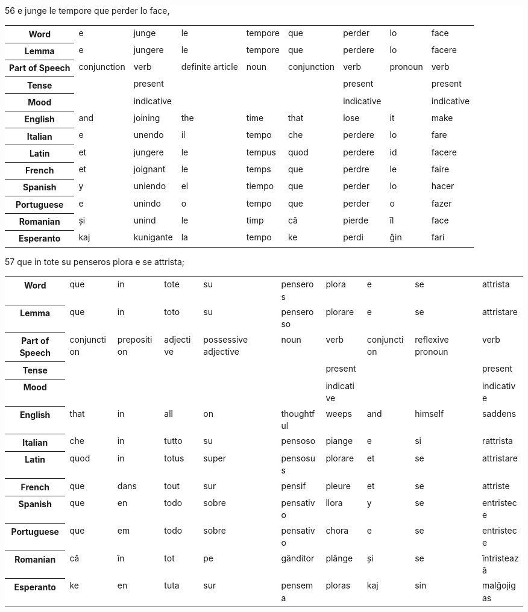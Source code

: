 56 e junge le tempore que perder lo face,

<table>
<tr><th>Word</th><td>e</td><td>junge</td><td>le</td><td>tempore</td><td>que</td><td>perder</td><td>lo</td><td>face</td></tr>
<tr><th>Lemma</th><td>e</td><td>jungere</td><td>le</td><td>tempore</td><td>que</td><td>perdere</td><td>lo</td><td>facere</td></tr>
<tr><th>Part of Speech</th><td>conjunction</td><td>verb</td><td>definite article</td><td>noun</td><td>conjunction</td><td>verb</td><td>pronoun</td><td>verb</td></tr>
<tr><th>Tense</th><td></td><td>present</td><td></td><td></td><td></td><td>present</td><td></td><td>present</td></tr>
<tr><th>Mood</th><td></td><td>indicative</td><td></td><td></td><td></td><td>indicative</td><td></td><td>indicative</td></tr>
<tr><th>English</th><td>and</td><td>joining</td><td>the</td><td>time</td><td>that</td><td>lose</td><td>it</td><td>make</td></tr>
<tr><th>Italian</th><td>e</td><td>unendo</td><td>il</td><td>tempo</td><td>che</td><td>perdere</td><td>lo</td><td>fare</td></tr>
<tr><th>Latin</th><td>et</td><td>jungere</td><td>le</td><td>tempus</td><td>quod</td><td>perdere</td><td>id</td><td>facere</td></tr>
<tr><th>French</th><td>et</td><td>joignant</td><td>le</td><td>temps</td><td>que</td><td>perdre</td><td>le</td><td>faire</td></tr>
<tr><th>Spanish</th><td>y</td><td>uniendo</td><td>el</td><td>tiempo</td><td>que</td><td>perder</td><td>lo</td><td>hacer</td></tr>
<tr><th>Portuguese</th><td>e</td><td>unindo</td><td>o</td><td>tempo</td><td>que</td><td>perder</td><td>o</td><td>fazer</td></tr>
<tr><th>Romanian</th><td>și</td><td>unind</td><td>le</td><td>timp</td><td>că</td><td>pierde</td><td>îl</td><td>face</td></tr>
<tr><th>Esperanto</th><td>kaj</td><td>kunigante</td><td>la</td><td>tempo</td><td>ke</td><td>perdi</td><td>ĝin</td><td>fari</td></tr>
</table>

57 que in tote su penseros plora e se attrista;

<table>
<tr><th>Word</th><td>que</td><td>in</td><td>tote</td><td>su</td><td>penseros</td><td>plora</td><td>e</td><td>se</td><td>attrista</td></tr>
<tr><th>Lemma</th><td>que</td><td>in</td><td>toto</td><td>su</td><td>penseroso</td><td>plorare</td><td>e</td><td>se</td><td>attristare</td></tr>
<tr><th>Part of Speech</th><td>conjunction</td><td>preposition</td><td>adjective</td><td>possessive adjective</td><td>noun</td><td>verb</td><td>conjunction</td><td>reflexive pronoun</td><td>verb</td></tr>
<tr><th>Tense</th><td></td><td></td><td></td><td></td><td></td><td>present</td><td></td><td></td><td>present</td></tr>
<tr><th>Mood</th><td></td><td></td><td></td><td></td><td></td><td>indicative</td><td></td><td></td><td>indicative</td></tr>
<tr><th>English</th><td>that</td><td>in</td><td>all</td><td>on</td><td>thoughtful</td><td>weeps</td><td>and</td><td>himself</td><td>saddens</td></tr>
<tr><th>Italian</th><td>che</td><td>in</td><td>tutto</td><td>su</td><td>pensoso</td><td>piange</td><td>e</td><td>si</td><td>rattrista</td></tr>
<tr><th>Latin</th><td>quod</td><td>in</td><td>totus</td><td>super</td><td>pensosus</td><td>plorare</td><td>et</td><td>se</td><td>attristare</td></tr>
<tr><th>French</th><td>que</td><td>dans</td><td>tout</td><td>sur</td><td>pensif</td><td>pleure</td><td>et</td><td>se</td><td>attriste</td></tr>
<tr><th>Spanish</th><td>que</td><td>en</td><td>todo</td><td>sobre</td><td>pensativo</td><td>llora</td><td>y</td><td>se</td><td>entristece</td></tr>
<tr><th>Portuguese</th><td>que</td><td>em</td><td>todo</td><td>sobre</td><td>pensativo</td><td>chora</td><td>e</td><td>se</td><td>entristece</td></tr>
<tr><th>Romanian</th><td>că</td><td>în</td><td>tot</td><td>pe</td><td>gânditor</td><td>plânge</td><td>și</td><td>se</td><td>întristează</td></tr>
<tr><th>Esperanto</th><td>ke</td><td>en</td><td>tuta</td><td>sur</td><td>pensema</td><td>ploras</td><td>kaj</td><td>sin</td><td>malĝojigas</td></tr>
</table>
